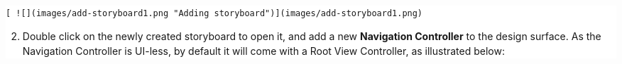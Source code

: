     [ ![](images/add-storyboard1.png "Adding storyboard")](images/add-storyboard1.png)

2. Double click on the newly created storyboard to open it, and add a new **Navigation Controller** to the design surface. As the Navigation Controller is UI-less, by default it will come with a Root View Controller, as illustrated below:
